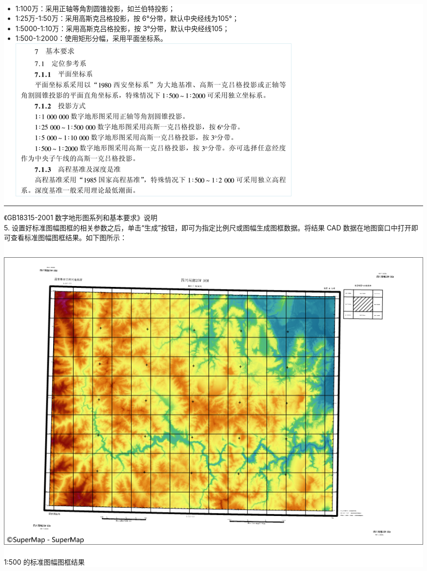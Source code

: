   * 1:100万：采用正轴等角割圆锥投影，如兰伯特投影；
  * 1:25万-1:50万：采用高斯克吕格投影，按 6°分带，默认中央经线为105°；
  * 1:5000-1:10万：采用高斯克吕格投影，按 3°分带，默认中央经线105；
  * 1:500-1:2000：使用矩形分幅，采用平面坐标系。
![](img/GB18315.png)  
---  
《GB18315-2001 数字地形图系列和基本要求》说明  
5. 设置好标准图幅图框的相关参数之后，单击“生成”按钮，即可为指定比例尺或图幅生成图框数据。将结果 CAD 数据在地图窗口中打开即可查看标准图幅图框结果。如下图所示：  

![](img/StandardMarginResult.png)  
---  
1:500 的标准图幅图框结果  
